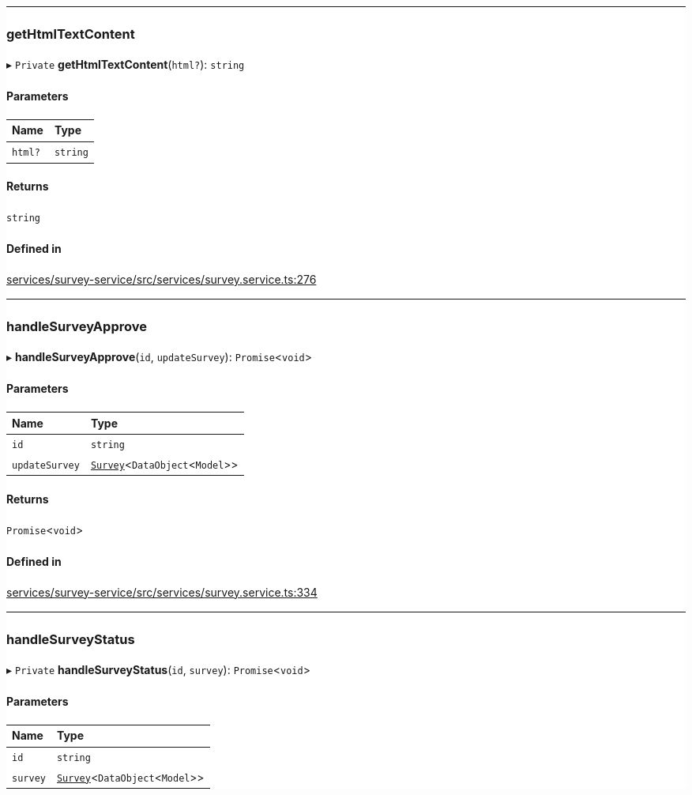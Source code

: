 ___

### getHtmlTextContent

▸ `Private` **getHtmlTextContent**(`html?`): `string`

#### Parameters

| Name | Type |
| :------ | :------ |
| `html?` | `string` |

#### Returns

`string`

#### Defined in

[services/survey-service/src/services/survey.service.ts:276](https://github.com/sourcefuse/loopback4-microservice-catalog/blob/d35fdb3f0/services/survey-service/src/services/survey.service.ts#L276)

___

### handleSurveyApprove

▸ **handleSurveyApprove**(`id`, `updateSurvey`): `Promise`<`void`\>

#### Parameters

| Name | Type |
| :------ | :------ |
| `id` | `string` |
| `updateSurvey` | [`Survey`](index.Survey.md)<`DataObject`<`Model`\>\> |

#### Returns

`Promise`<`void`\>

#### Defined in

[services/survey-service/src/services/survey.service.ts:334](https://github.com/sourcefuse/loopback4-microservice-catalog/blob/d35fdb3f0/services/survey-service/src/services/survey.service.ts#L334)

___

### handleSurveyStatus

▸ `Private` **handleSurveyStatus**(`id`, `survey`): `Promise`<`void`\>

#### Parameters

| Name | Type |
| :------ | :------ |
| `id` | `string` |
| `survey` | [`Survey`](index.Survey.md)<`DataObject`<`Model`\>\> |
